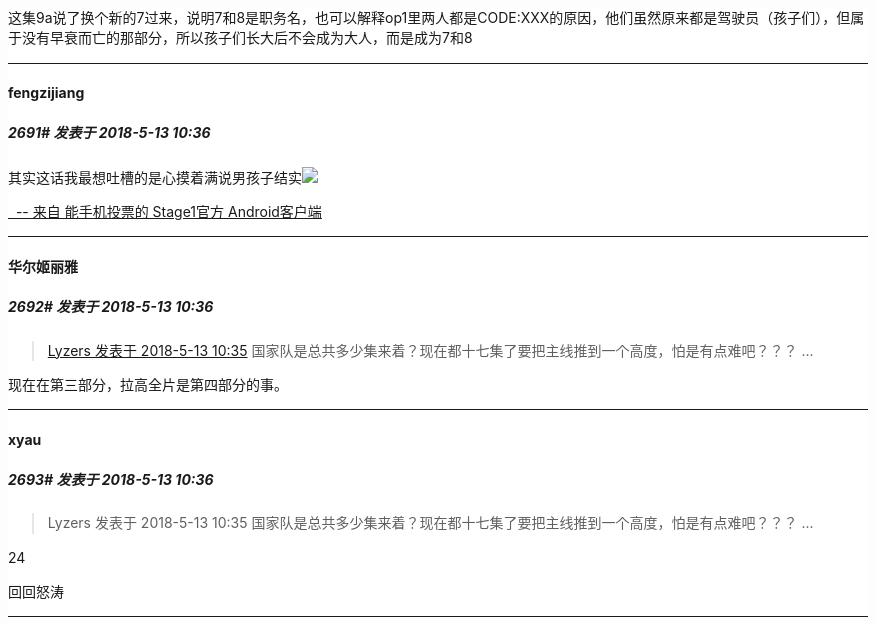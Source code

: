 


这集9a说了换个新的7过来，说明7和8是职务名，也可以解释op1里两人都是CODE:XXX的原因，他们虽然原来都是驾驶员（孩子们），但属于没有早衰而亡的那部分，所以孩子们长大后不会成为大人，而是成为7和8







*****

####  fengzijiang  
##### 2691#       发表于 2018-5-13 10:36




其实这话我最想吐槽的是心摸着满说男孩子结实<img src="https://static.saraba1st.com/image/smiley/face2017/068.png" referrerpolicy="no-referrer">

[  -- 来自 能手机投票的 Stage1官方 Android客户端](https://www.coolapk.com/apk/140634)







*****

####  华尔姬丽雅  
##### 2692#       发表于 2018-5-13 10:36



<blockquote><a href="httphttps://bbs.saraba1st.com/2b/forum.php?mod=redirect&amp;goto=findpost&amp;pid=39578187&amp;ptid=1651982" target="_blank">Lyzers 发表于 2018-5-13 10:35</a>
国家队是总共多少集来着？现在都十七集了要把主线推到一个高度，怕是有点难吧？？？ ...</blockquote>
现在在第三部分，拉高全片是第四部分的事。







*****

####  xyau  
##### 2693#       发表于 2018-5-13 10:36



<blockquote>Lyzers 发表于 2018-5-13 10:35
国家队是总共多少集来着？现在都十七集了要把主线推到一个高度，怕是有点难吧？？？ ...</blockquote>
24

回回怒涛







*****
